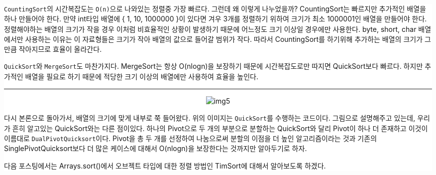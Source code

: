 `CountingSort`의 시간복잡도는 `O(n)`으로 나와있는 정렬중 가장 빠르다. 그런데 왜 이렇게 나누었을까? CountingSort는 빠르지만 추가적인 배열을 하나 만들어야 한다. 만약 int타입 배열에 { 1, 10, 1000000 }이 있다면 겨우 3개를 정렬하기 위하여 크기가 최소 1000001인 배열을 만들어야 한다. 정렬해야하는 배열의 크기가 작을 경우 이처럼 비효율적인 상황이 발생하기 때문에 어느정도 크기 이상일 경우에만 사용한다. byte, short, char 배열에서만 사용하는 이유는 이 자료형들은 크기가 작아 배열의 값으로 들어갈 범위가 작다. 따라서 CountingSort를 하기위해 추가하는 배열의 크기가 그만큼 작아지므로 효율이 올라간다.

`QuickSort`와 `MergeSort`도 마찬가지다. MergeSort는 항상 O(nlogn)을 보장하기 때문에 시간복잡도로만 따지면 QuickSort보다 빠르다. 하지만 추가적인 배열을 필요로 하기 때문에 적당한 크기 이상의 배열에만 사용하여 효율을 높인다. 

---

<p align="center"><img src="{{site.url}}/img/content-img/java/list_sort5.png" style="width:70%" alt="img5"></p>

다시 본론으로 돌아가서, 배열의 크기에 맞게 내부로 쭉 들어왔다. 위의 이미지는 `QuickSort`를 수행하는 코드이다. 그림으로 설명해주고 있는데, 우리가 흔히 알고있는 QuickSort와는 다른 점이있다. 하나의 Pivot으로 두 개의 부분으로 분할하는 QuickSort와 달리 Pivot이 하나 더 존재하고 이것이 이름대로 `DualPivotQuicksort`이다. Pivot을 총 두 개를 선정하여 나눔으로써 분할의 이점을 더 높인 알고리즘이라는 것과 기존의 SinglePivotQuicksort보다 더 많은 케이스에 대해서 O(nlogn)을 보장한다는 것까지만 알아두기로 하자. 

다음 포스팅에서는 Arrays.sort()에서 오브젝트 타입에 대한 정렬 방법인 TimSort에 대해서 알아보도록 하겠다.  











